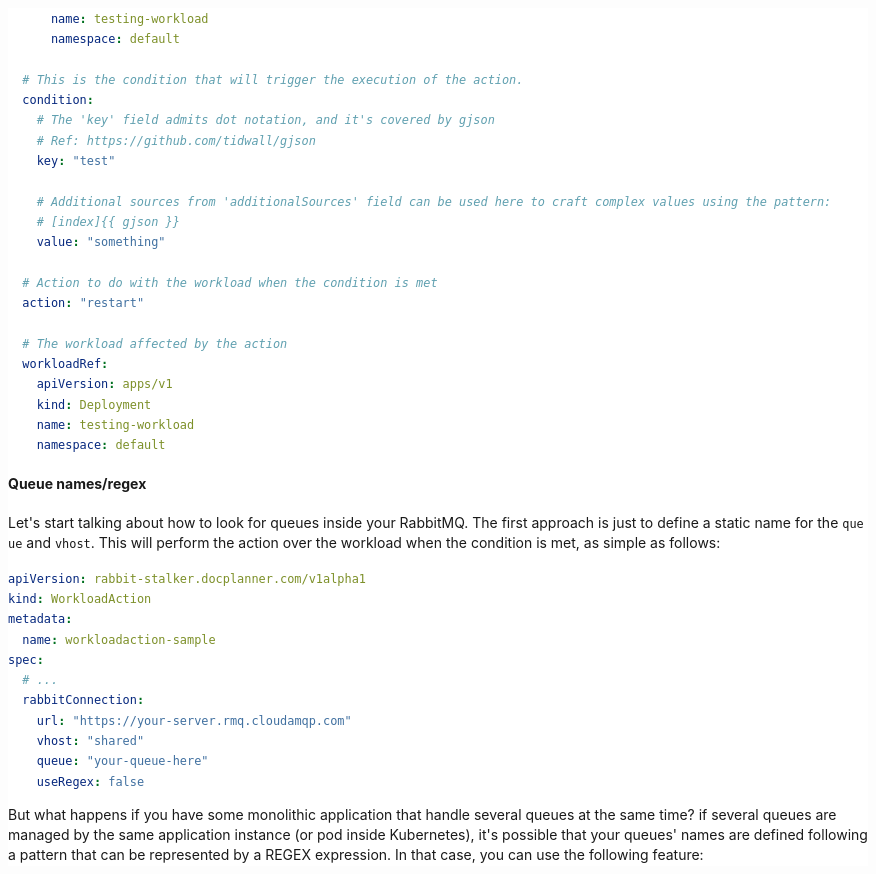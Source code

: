 ```yaml
      name: testing-workload
      namespace: default

  # This is the condition that will trigger the execution of the action.
  condition:
    # The 'key' field admits dot notation, and it's covered by gjson
    # Ref: https://github.com/tidwall/gjson
    key: "test"

    # Additional sources from 'additionalSources' field can be used here to craft complex values using the pattern:
    # [index]{{ gjson }}
    value: "something"

  # Action to do with the workload when the condition is met
  action: "restart"

  # The workload affected by the action
  workloadRef:
    apiVersion: apps/v1
    kind: Deployment
    name: testing-workload
    namespace: default
```

#### Queue names/regex

Let's start talking about how to look for queues inside your RabbitMQ. The first approach is just to define a static
name for the `queue` and `vhost`. This will perform the action over the workload when the condition is met, as simple
as follows:

```yaml
apiVersion: rabbit-stalker.docplanner.com/v1alpha1
kind: WorkloadAction
metadata:
  name: workloadaction-sample
spec:
  # ...
  rabbitConnection:
    url: "https://your-server.rmq.cloudamqp.com"
    vhost: "shared"
    queue: "your-queue-here"
    useRegex: false
```

But what happens if you have some monolithic application that handle several queues at the same time? if several queues
are managed by the same application instance (or pod inside Kubernetes), it's possible that your queues' names are defined
following a pattern that can be represented by a REGEX expression. In that case, you can use the following feature:
